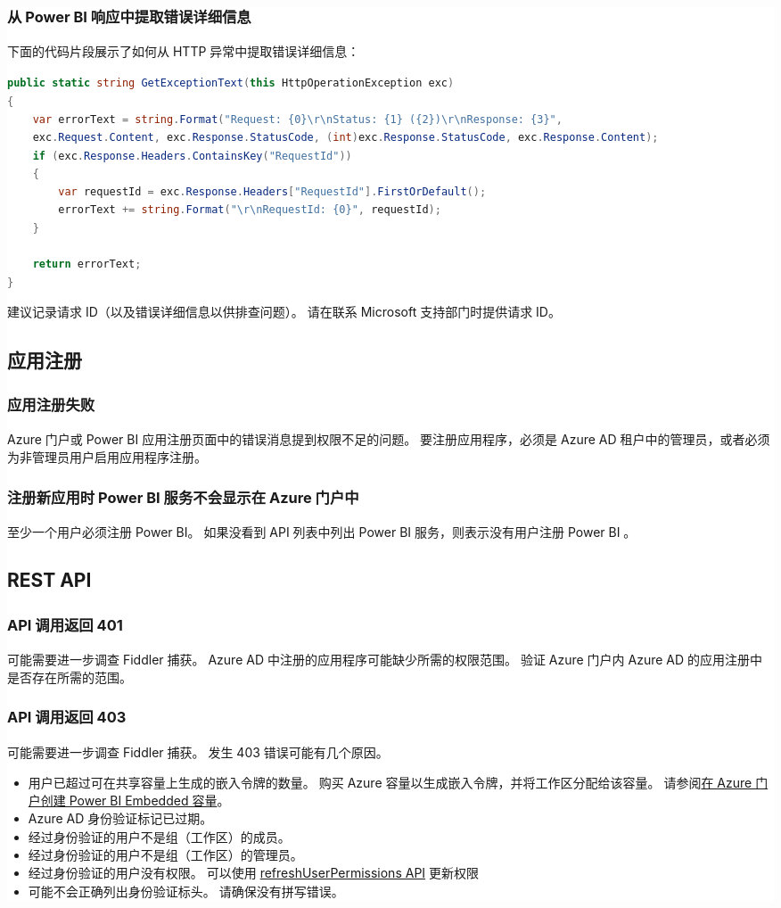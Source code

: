 ### <a name="extract-error-details-from-power-bi-response"></a>从 Power BI 响应中提取错误详细信息

下面的代码片段展示了如何从 HTTP 异常中提取错误详细信息：

```csharp
public static string GetExceptionText(this HttpOperationException exc)
{
    var errorText = string.Format("Request: {0}\r\nStatus: {1} ({2})\r\nResponse: {3}",
    exc.Request.Content, exc.Response.StatusCode, (int)exc.Response.StatusCode, exc.Response.Content);
    if (exc.Response.Headers.ContainsKey("RequestId"))
    {
        var requestId = exc.Response.Headers["RequestId"].FirstOrDefault();
        errorText += string.Format("\r\nRequestId: {0}", requestId);
    }

    return errorText;
}
```

建议记录请求 ID（以及错误详细信息以供排查问题）。
请在联系 Microsoft 支持部门时提供请求 ID。

## <a name="app-registration"></a>应用注册

### <a name="app-registration-failure"></a>应用注册失败

Azure 门户或 Power BI 应用注册页面中的错误消息提到权限不足的问题。 要注册应用程序，必须是 Azure AD 租户中的管理员，或者必须为非管理员用户启用应用程序注册。

### <a name="power-bi-service-doesnt-appear-in-the-azure-portal-when-registering-a-new-app"></a>注册新应用时 Power BI 服务不会显示在 Azure 门户中

至少一个用户必须注册 Power BI。 如果没看到 API 列表中列出 Power BI 服务，则表示没有用户注册 Power BI  。

## <a name="rest-api"></a>REST API

### <a name="api-call-returning-401"></a>API 调用返回 401

可能需要进一步调查 Fiddler 捕获。 Azure AD 中注册的应用程序可能缺少所需的权限范围。 验证 Azure 门户内 Azure AD 的应用注册中是否存在所需的范围。

### <a name="api-call-returning-403"></a>API 调用返回 403

可能需要进一步调查 Fiddler 捕获。 发生 403 错误可能有几个原因。

* 用户已超过可在共享容量上生成的嵌入令牌的数量。 购买 Azure 容量以生成嵌入令牌，并将工作区分配给该容量。 请参阅[在 Azure 门户创建 Power BI Embedded 容量](https://docs.microsoft.com/azure/power-bi-embedded/create-capacity)。
* Azure AD 身份验证标记已过期。
* 经过身份验证的用户不是组（工作区）的成员。
* 经过身份验证的用户不是组（工作区）的管理员。
* 经过身份验证的用户没有权限。 可以使用 [refreshUserPermissions API](https://docs.microsoft.com/rest/api/power-bi/users/refreshuserpermissions) 更新权限
* 可能不会正确列出身份验证标头。 请确保没有拼写错误。
